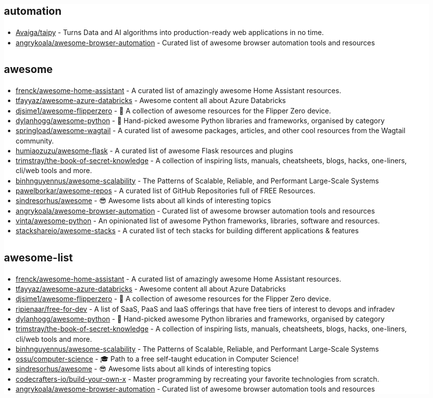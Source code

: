 ## automation 

- [Avaiga/taipy](https://github.com/Avaiga/taipy) - Turns Data and AI algorithms into production-ready web applications in no time.
- [angrykoala/awesome-browser-automation](https://github.com/angrykoala/awesome-browser-automation) - Curated list of awesome browser automation tools and resources

## awesome 

- [frenck/awesome-home-assistant](https://github.com/frenck/awesome-home-assistant) - A curated list of amazingly awesome Home Assistant resources.
- [tfayyaz/awesome-azure-databricks](https://github.com/tfayyaz/awesome-azure-databricks) - Awesome content all about Azure Databricks
- [djsime1/awesome-flipperzero](https://github.com/djsime1/awesome-flipperzero) - 🐬 A collection of awesome resources for the Flipper Zero device.
- [dylanhogg/awesome-python](https://github.com/dylanhogg/awesome-python) - 🐍 Hand-picked awesome Python libraries and frameworks, organised by category
- [springload/awesome-wagtail](https://github.com/springload/awesome-wagtail) - A curated list of awesome packages, articles, and other cool resources from the Wagtail community.
- [humiaozuzu/awesome-flask](https://github.com/humiaozuzu/awesome-flask) - A curated list of awesome Flask resources and plugins
- [trimstray/the-book-of-secret-knowledge](https://github.com/trimstray/the-book-of-secret-knowledge) - A collection of inspiring lists, manuals, cheatsheets, blogs, hacks, one-liners, cli/web tools and more.
- [binhnguyennus/awesome-scalability](https://github.com/binhnguyennus/awesome-scalability) - The Patterns of Scalable, Reliable, and Performant Large-Scale Systems
- [pawelborkar/awesome-repos](https://github.com/pawelborkar/awesome-repos) - A curated list of GitHub Repositories full of FREE Resources.
- [sindresorhus/awesome](https://github.com/sindresorhus/awesome) - 😎 Awesome lists about all kinds of interesting topics
- [angrykoala/awesome-browser-automation](https://github.com/angrykoala/awesome-browser-automation) - Curated list of awesome browser automation tools and resources
- [vinta/awesome-python](https://github.com/vinta/awesome-python) - An opinionated list of awesome Python frameworks, libraries, software and resources.
- [stackshareio/awesome-stacks](https://github.com/stackshareio/awesome-stacks) - A curated list of tech stacks for building different applications & features

## awesome-list 

- [frenck/awesome-home-assistant](https://github.com/frenck/awesome-home-assistant) - A curated list of amazingly awesome Home Assistant resources.
- [tfayyaz/awesome-azure-databricks](https://github.com/tfayyaz/awesome-azure-databricks) - Awesome content all about Azure Databricks
- [djsime1/awesome-flipperzero](https://github.com/djsime1/awesome-flipperzero) - 🐬 A collection of awesome resources for the Flipper Zero device.
- [ripienaar/free-for-dev](https://github.com/ripienaar/free-for-dev) - A list of SaaS, PaaS and IaaS offerings that have free tiers of interest to devops and infradev
- [dylanhogg/awesome-python](https://github.com/dylanhogg/awesome-python) - 🐍 Hand-picked awesome Python libraries and frameworks, organised by category
- [trimstray/the-book-of-secret-knowledge](https://github.com/trimstray/the-book-of-secret-knowledge) - A collection of inspiring lists, manuals, cheatsheets, blogs, hacks, one-liners, cli/web tools and more.
- [binhnguyennus/awesome-scalability](https://github.com/binhnguyennus/awesome-scalability) - The Patterns of Scalable, Reliable, and Performant Large-Scale Systems
- [ossu/computer-science](https://github.com/ossu/computer-science) - 🎓 Path to a free self-taught education in Computer Science!
- [sindresorhus/awesome](https://github.com/sindresorhus/awesome) - 😎 Awesome lists about all kinds of interesting topics
- [codecrafters-io/build-your-own-x](https://github.com/codecrafters-io/build-your-own-x) - Master programming by recreating your favorite technologies from scratch.
- [angrykoala/awesome-browser-automation](https://github.com/angrykoala/awesome-browser-automation) - Curated list of awesome browser automation tools and resources